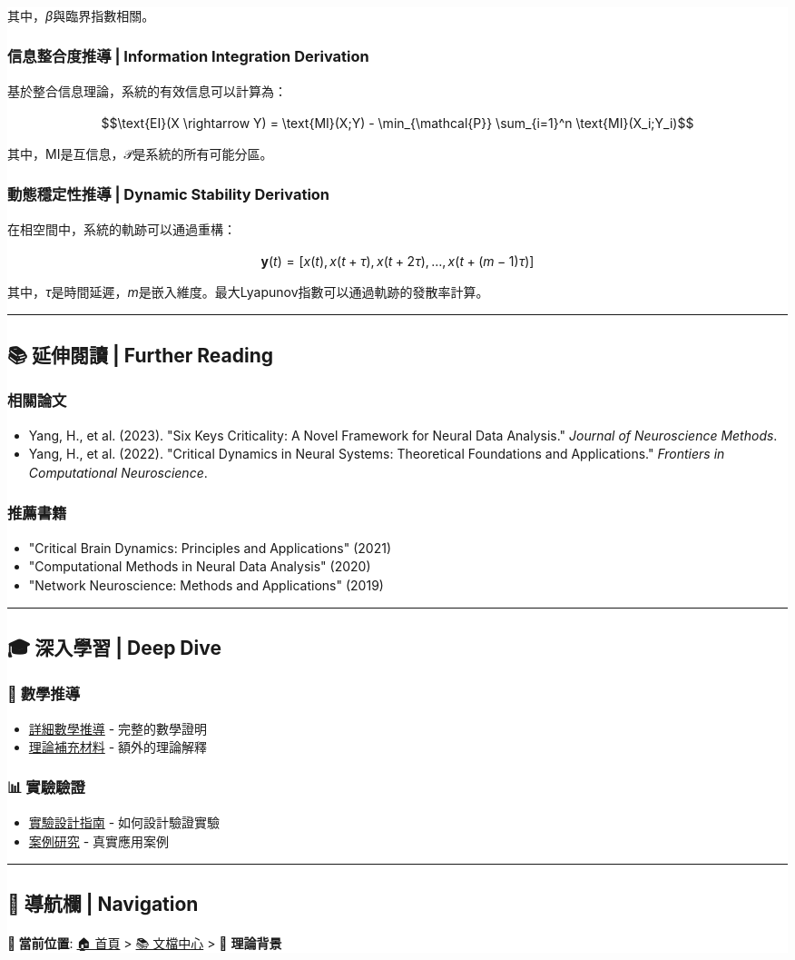 其中，$\beta$與臨界指數相關。

### 信息整合度推導 | Information Integration Derivation

基於整合信息理論，系統的有效信息可以計算為：

$$\text{EI}(X \rightarrow Y) = \text{MI}(X;Y) - \min_{\mathcal{P}} \sum_{i=1}^n \text{MI}(X_i;Y_i)$$

其中，$\text{MI}$是互信息，$\mathcal{P}$是系統的所有可能分區。

### 動態穩定性推導 | Dynamic Stability Derivation

在相空間中，系統的軌跡可以通過重構：

$$\mathbf{y}(t) = [x(t), x(t+\tau), x(t+2\tau), \ldots, x(t+(m-1)\tau)]$$

其中，$\tau$是時間延遲，$m$是嵌入維度。最大Lyapunov指數可以通過軌跡的發散率計算。

---

## 📚 延伸閱讀 | Further Reading

### 相關論文
- Yang, H., et al. (2023). "Six Keys Criticality: A Novel Framework for Neural Data Analysis." *Journal of Neuroscience Methods*.
- Yang, H., et al. (2022). "Critical Dynamics in Neural Systems: Theoretical Foundations and Applications." *Frontiers in Computational Neuroscience*.

### 推薦書籍
- "Critical Brain Dynamics: Principles and Applications" (2021)
- "Computational Methods in Neural Data Analysis" (2020)
- "Network Neuroscience: Methods and Applications" (2019)

---

## 🎓 **深入學習** | **Deep Dive**

### 🧮 **數學推導**
- [詳細數學推導](zh/paper/A-0_數學推導詳解.md) - 完整的數學證明
- [理論補充材料](zh/paper/A-1_理論補充材料.md) - 額外的理論解釋

### 📊 **實驗驗證**
- [實驗設計指南](experiments.md) - 如何設計驗證實驗
- [案例研究](zh/paper/B-0_案例研究.md) - 真實應用案例

---

## 🧭 **導航欄** | **Navigation**

**📍 當前位置**: [🏠 首頁](../README.md) > [📚 文檔中心](README.md) > 🧠 **理論背景**
